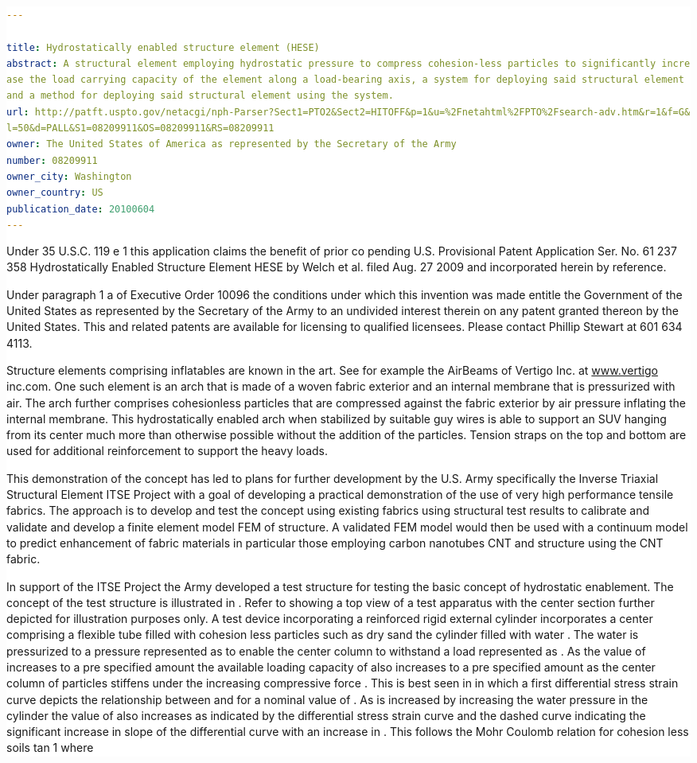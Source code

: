```yaml
---

title: Hydrostatically enabled structure element (HESE)
abstract: A structural element employing hydrostatic pressure to compress cohesion-less particles to significantly increase the load carrying capacity of the element along a load-bearing axis, a system for deploying said structural element and a method for deploying said structural element using the system.
url: http://patft.uspto.gov/netacgi/nph-Parser?Sect1=PTO2&Sect2=HITOFF&p=1&u=%2Fnetahtml%2FPTO%2Fsearch-adv.htm&r=1&f=G&l=50&d=PALL&S1=08209911&OS=08209911&RS=08209911
owner: The United States of America as represented by the Secretary of the Army
number: 08209911
owner_city: Washington
owner_country: US
publication_date: 20100604
---
```

Under 35 U.S.C. 119 e 1 this application claims the benefit of prior co pending U.S. Provisional Patent Application Ser. No. 61 237 358 Hydrostatically Enabled Structure Element HESE by Welch et al. filed Aug. 27 2009 and incorporated herein by reference.

Under paragraph 1 a of Executive Order 10096 the conditions under which this invention was made entitle the Government of the United States as represented by the Secretary of the Army to an undivided interest therein on any patent granted thereon by the United States. This and related patents are available for licensing to qualified licensees. Please contact Phillip Stewart at 601 634 4113.

Structure elements comprising inflatables are known in the art. See for example the AirBeams of Vertigo Inc. at www.vertigo inc.com. One such element is an arch that is made of a woven fabric exterior and an internal membrane that is pressurized with air. The arch further comprises cohesionless particles that are compressed against the fabric exterior by air pressure inflating the internal membrane. This hydrostatically enabled arch when stabilized by suitable guy wires is able to support an SUV hanging from its center much more than otherwise possible without the addition of the particles. Tension straps on the top and bottom are used for additional reinforcement to support the heavy loads.

This demonstration of the concept has led to plans for further development by the U.S. Army specifically the Inverse Triaxial Structural Element ITSE Project with a goal of developing a practical demonstration of the use of very high performance tensile fabrics. The approach is to develop and test the concept using existing fabrics using structural test results to calibrate and validate and develop a finite element model FEM of structure. A validated FEM model would then be used with a continuum model to predict enhancement of fabric materials in particular those employing carbon nanotubes CNT and structure using the CNT fabric.

In support of the ITSE Project the Army developed a test structure for testing the basic concept of hydrostatic enablement. The concept of the test structure is illustrated in . Refer to showing a top view of a test apparatus with the center section further depicted for illustration purposes only. A test device incorporating a reinforced rigid external cylinder incorporates a center comprising a flexible tube filled with cohesion less particles such as dry sand the cylinder filled with water . The water is pressurized to a pressure represented as to enable the center column to withstand a load represented as . As the value of increases to a pre specified amount the available loading capacity of also increases to a pre specified amount as the center column of particles stiffens under the increasing compressive force . This is best seen in in which a first differential stress strain curve depicts the relationship between and for a nominal value of . As is increased by increasing the water pressure in the cylinder the value of also increases as indicated by the differential stress strain curve and the dashed curve indicating the significant increase in slope of the differential curve with an increase in . This follows the Mohr Coulomb relation for cohesion less soils tan 1 where 
